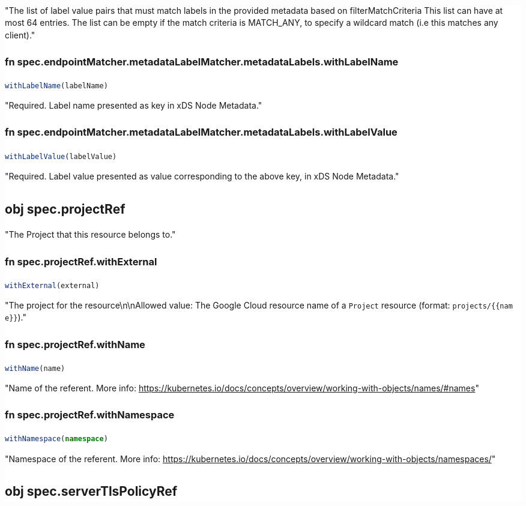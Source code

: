 "The list of label value pairs that must match labels in the provided metadata based on filterMatchCriteria This list can have at most 64 entries. The list can be empty if the match criteria is MATCH_ANY, to specify a wildcard match (i.e this matches any client)."

### fn spec.endpointMatcher.metadataLabelMatcher.metadataLabels.withLabelName

```ts
withLabelName(labelName)
```

"Required. Label name presented as key in xDS Node Metadata."

### fn spec.endpointMatcher.metadataLabelMatcher.metadataLabels.withLabelValue

```ts
withLabelValue(labelValue)
```

"Required. Label value presented as value corresponding to the above key, in xDS Node Metadata."

## obj spec.projectRef

"The Project that this resource belongs to."

### fn spec.projectRef.withExternal

```ts
withExternal(external)
```

"The project for the resource\n\nAllowed value: The Google Cloud resource name of a `Project` resource (format: `projects/{{name}}`)."

### fn spec.projectRef.withName

```ts
withName(name)
```

"Name of the referent. More info: https://kubernetes.io/docs/concepts/overview/working-with-objects/names/#names"

### fn spec.projectRef.withNamespace

```ts
withNamespace(namespace)
```

"Namespace of the referent. More info: https://kubernetes.io/docs/concepts/overview/working-with-objects/namespaces/"

## obj spec.serverTlsPolicyRef

